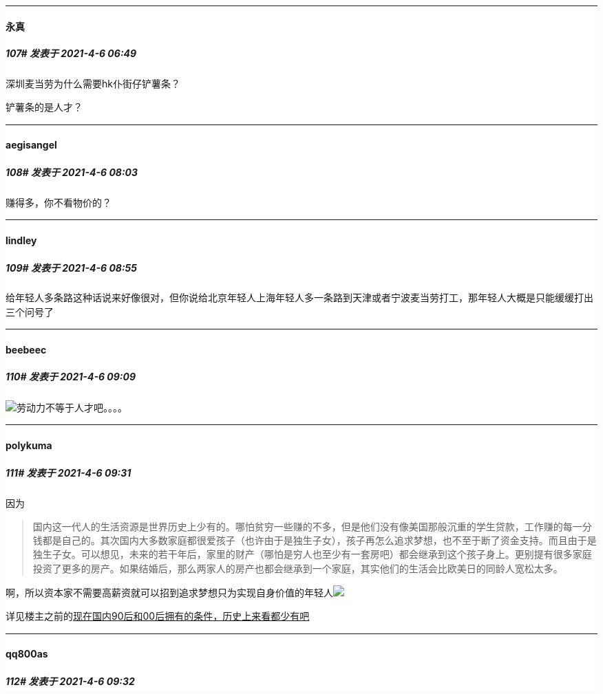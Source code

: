 
-----

####  永真  
##### 107#       发表于 2021-4-6 06:49


深圳麦当劳为什么需要hk仆街仔铲薯条？

铲薯条的是人才？


-----

####  aegisangel  
##### 108#       发表于 2021-4-6 08:03


赚得多，你不看物价的？


-----

####  lindley  
##### 109#       发表于 2021-4-6 08:55


给年轻人多条路这种话说来好像很对，但你说给北京年轻人上海年轻人多一条路到天津或者宁波麦当劳打工，那年轻人大概是只能缓缓打出三个问号了


-----

####  beebeec  
##### 110#       发表于 2021-4-6 09:09


<img src="https://static.saraba1st.com/image/smiley/face2017/001.png" referrerpolicy="no-referrer">劳动力不等于人才吧。。。。


-----

####  polykuma  
##### 111#       发表于 2021-4-6 09:31


因为<blockquote>国内这一代人的生活资源是世界历史上少有的。哪怕贫穷一些赚的不多，但是他们没有像美国那般沉重的学生贷款，工作赚的每一分钱都是自己的。其次国内大多数家庭都很爱孩子（也许由于是独生子女），孩子再怎么追求梦想，也不至于断了资金支持。而且由于是独生子女。可以想见，未来的若干年后，家里的财产（哪怕是穷人也至少有一套房吧）都会继承到这个孩子身上。更别提有很多家庭投资了更多的房产。如果结婚后，那么两家人的房产也都会继承到一个家庭，其实他们的生活会比欧美日的同龄人宽松太多。</blockquote>
啊，所以资本家不需要高薪资就可以招到追求梦想只为实现自身价值的年轻人<img src="https://static.saraba1st.com/image/smiley/face2017/067.png" referrerpolicy="no-referrer">

详见楼主之前的[现在国内90后和00后拥有的条件，历史上来看都少有吧](https://bbs.saraba1st.com/2b/thread-1995544-1-1.html)


-----

####  qq800as  
##### 112#       发表于 2021-4-6 09:32

